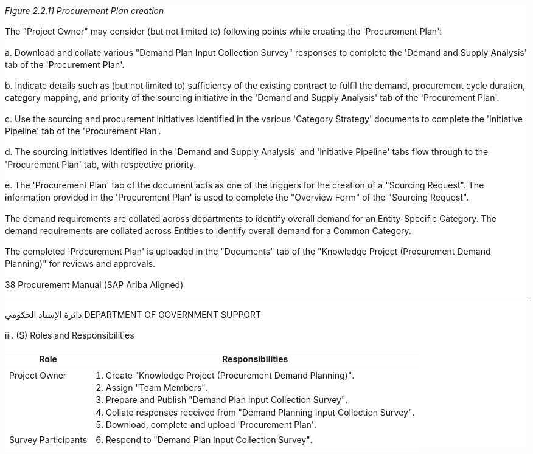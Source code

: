 *Figure 2.2.11 Procurement Plan creation*

The "Project Owner" may consider (but not limited to) following points while creating the 'Procurement Plan':

a. Download and collate various "Demand Plan Input Collection Survey" responses to complete the 'Demand and Supply Analysis' tab of the 'Procurement Plan'.

b. Indicate details such as (but not limited to) sufficiency of the existing contract to fulfil the demand, procurement cycle duration, category mapping, and priority of the sourcing initiative in the 'Demand and Supply Analysis' tab of the 'Procurement Plan'.

c. Use the sourcing and procurement initiatives identified in the various 'Category Strategy' documents to complete the 'Initiative Pipeline' tab of the 'Procurement Plan'.

d. The sourcing initiatives identified in the 'Demand and Supply Analysis' and 'Initiative Pipeline' tabs flow through to the 'Procurement Plan' tab, with respective priority.

e. The 'Procurement Plan' tab of the document acts as one of the triggers for the creation of a "Sourcing Request". The information provided in the 'Procurement Plan' is used to complete the "Overview Form" of the "Sourcing Request".

The demand requirements are collated across departments to identify overall demand for an Entity-Specific Category. The demand requirements are collated across Entities to identify overall demand for a Common Category.

The completed 'Procurement Plan' is uploaded in the "Documents" tab of the "Knowledge Project (Procurement Demand Planning)" for reviews and approvals.

38
Procurement Manual (SAP Ariba Aligned)


---



دائرة الإسناد الحكومي
DEPARTMENT OF GOVERNMENT SUPPORT

iii. (S) Roles and Responsibilities

<table>
<thead>
<tr>
<th>Role</th>
<th>Responsibilities</th>
</tr>
</thead>
<tbody>
<tr>
<td>Project Owner</td>
<td>1. Create "Knowledge Project (Procurement Demand Planning)".<br>
2. Assign "Team Members".<br>
3. Prepare and Publish "Demand Plan Input Collection Survey".<br>
4. Collate responses received from "Demand Planning Input Collection Survey".<br>
5. Download, complete and upload 'Procurement Plan'.</td>
</tr>
<tr>
<td>Survey Participants</td>
<td>6. Respond to "Demand Plan Input Collection Survey".</td>
</tr>
</tbody>
</table>
